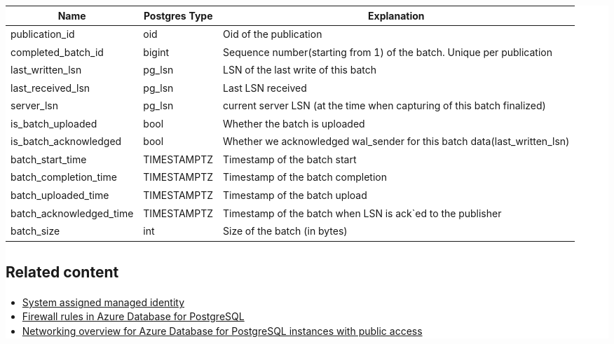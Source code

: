 | Name | Postgres Type | Explanation |
| --- | --- | --- |
| publication_id | oid | Oid of the publication |
| completed_batch_id | bigint | Sequence number(starting from 1) of the batch. Unique per publication |
| last_written_lsn | pg_lsn | LSN of the last write of this batch |
| last_received_lsn | pg_lsn | Last LSN received |
| server_lsn | pg_lsn | current server LSN (at the time when capturing of this batch finalized) |
| is_batch_uploaded | bool | Whether the batch is uploaded |
| is_batch_acknowledged | bool | Whether we acknowledged wal_sender for this batch data(last_written_lsn) |
| batch_start_time | TIMESTAMPTZ | Timestamp of the batch start |
| batch_completion_time | TIMESTAMPTZ | Timestamp of the batch completion |
| batch_uploaded_time | TIMESTAMPTZ | Timestamp of the batch upload |
| batch_acknowledged_time | TIMESTAMPTZ | Timestamp of the batch when LSN is ack`ed to the publisher |
| batch_size | int | Size of the batch (in bytes) |

## Related content

- [System assigned managed identity](how-to-configure-managed-identities.md)
- [Firewall rules in Azure Database for PostgreSQL](concepts-firewall-rules.md)
- [Networking overview for Azure Database for PostgreSQL instances with public access](concepts-networking-public.md)
